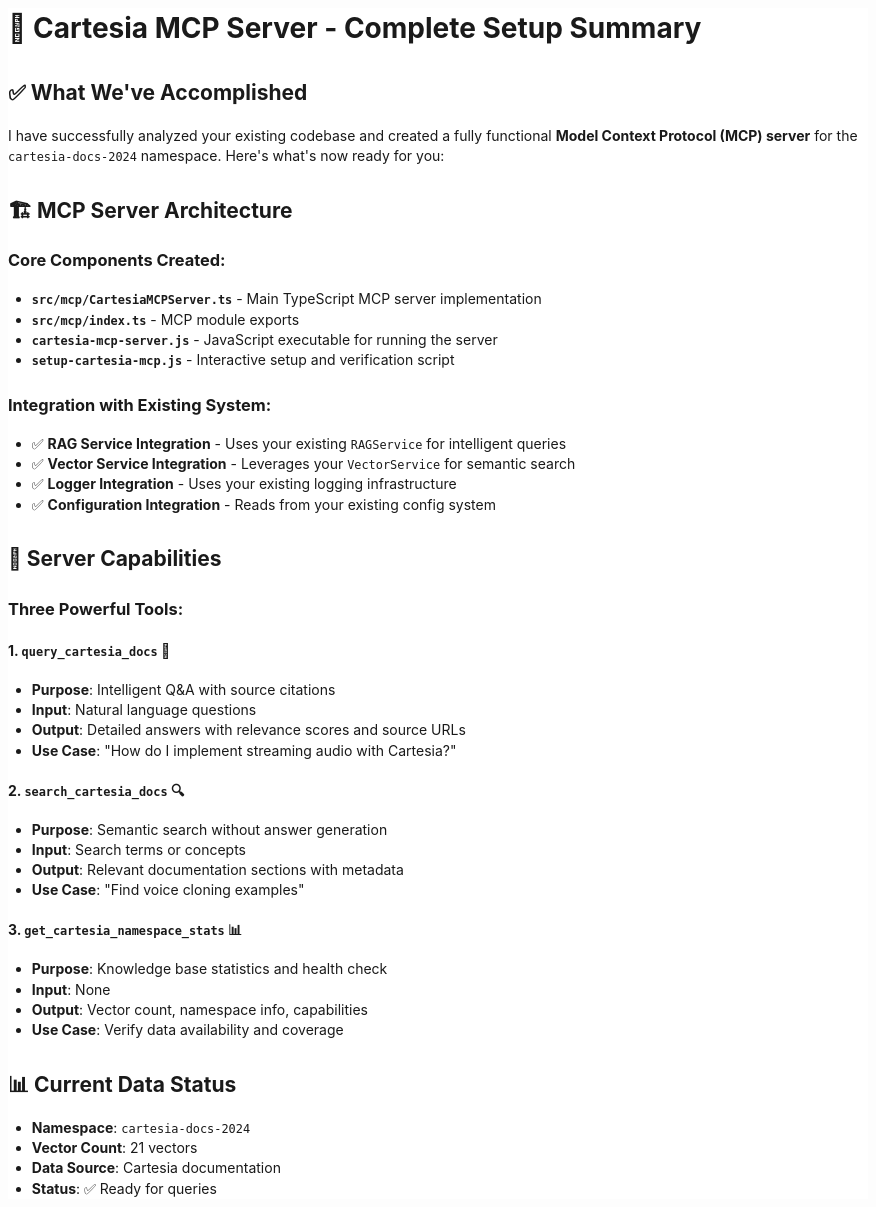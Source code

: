 # 🎉 Cartesia MCP Server - Complete Setup Summary

## ✅ What We've Accomplished

I have successfully analyzed your existing codebase and created a fully functional **Model Context Protocol (MCP) server** for the `cartesia-docs-2024` namespace. Here's what's now ready for you:

## 🏗️ MCP Server Architecture

### Core Components Created:
- **`src/mcp/CartesiaMCPServer.ts`** - Main TypeScript MCP server implementation
- **`src/mcp/index.ts`** - MCP module exports
- **`cartesia-mcp-server.js`** - JavaScript executable for running the server
- **`setup-cartesia-mcp.js`** - Interactive setup and verification script

### Integration with Existing System:
- ✅ **RAG Service Integration** - Uses your existing `RAGService` for intelligent queries
- ✅ **Vector Service Integration** - Leverages your `VectorService` for semantic search
- ✅ **Logger Integration** - Uses your existing logging infrastructure
- ✅ **Configuration Integration** - Reads from your existing config system

## 🔧 Server Capabilities

### Three Powerful Tools:

#### 1. `query_cartesia_docs` 🤖
- **Purpose**: Intelligent Q&A with source citations
- **Input**: Natural language questions
- **Output**: Detailed answers with relevance scores and source URLs
- **Use Case**: "How do I implement streaming audio with Cartesia?"

#### 2. `search_cartesia_docs` 🔍
- **Purpose**: Semantic search without answer generation
- **Input**: Search terms or concepts
- **Output**: Relevant documentation sections with metadata
- **Use Case**: "Find voice cloning examples"

#### 3. `get_cartesia_namespace_stats` 📊
- **Purpose**: Knowledge base statistics and health check
- **Input**: None
- **Output**: Vector count, namespace info, capabilities
- **Use Case**: Verify data availability and coverage

## 📊 Current Data Status

- **Namespace**: `cartesia-docs-2024`
- **Vector Count**: 21 vectors
- **Data Source**: Cartesia documentation
- **Status**: ✅ Ready for queries
